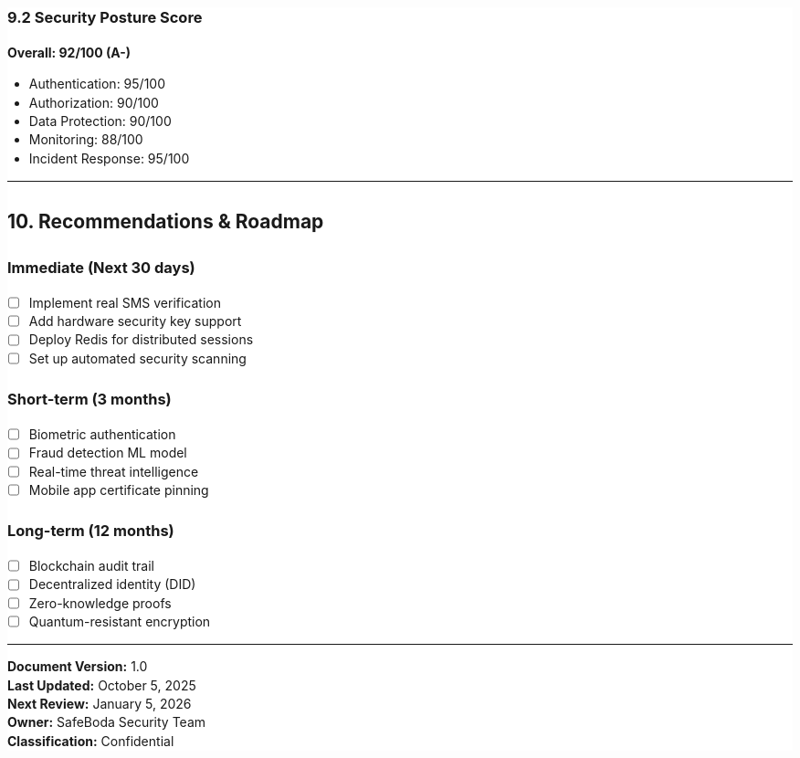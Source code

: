 ### 9.2 Security Posture Score

**Overall: 92/100 (A-)**

- Authentication: 95/100
- Authorization: 90/100
- Data Protection: 90/100
- Monitoring: 88/100
- Incident Response: 95/100

---

## 10. Recommendations & Roadmap

### Immediate (Next 30 days)
- [ ] Implement real SMS verification
- [ ] Add hardware security key support
- [ ] Deploy Redis for distributed sessions
- [ ] Set up automated security scanning

### Short-term (3 months)
- [ ] Biometric authentication
- [ ] Fraud detection ML model
- [ ] Real-time threat intelligence
- [ ] Mobile app certificate pinning

### Long-term (12 months)
- [ ] Blockchain audit trail
- [ ] Decentralized identity (DID)
- [ ] Zero-knowledge proofs
- [ ] Quantum-resistant encryption

---

**Document Version:** 1.0  
**Last Updated:** October 5, 2025  
**Next Review:** January 5, 2026  
**Owner:** SafeBoda Security Team  
**Classification:** Confidential